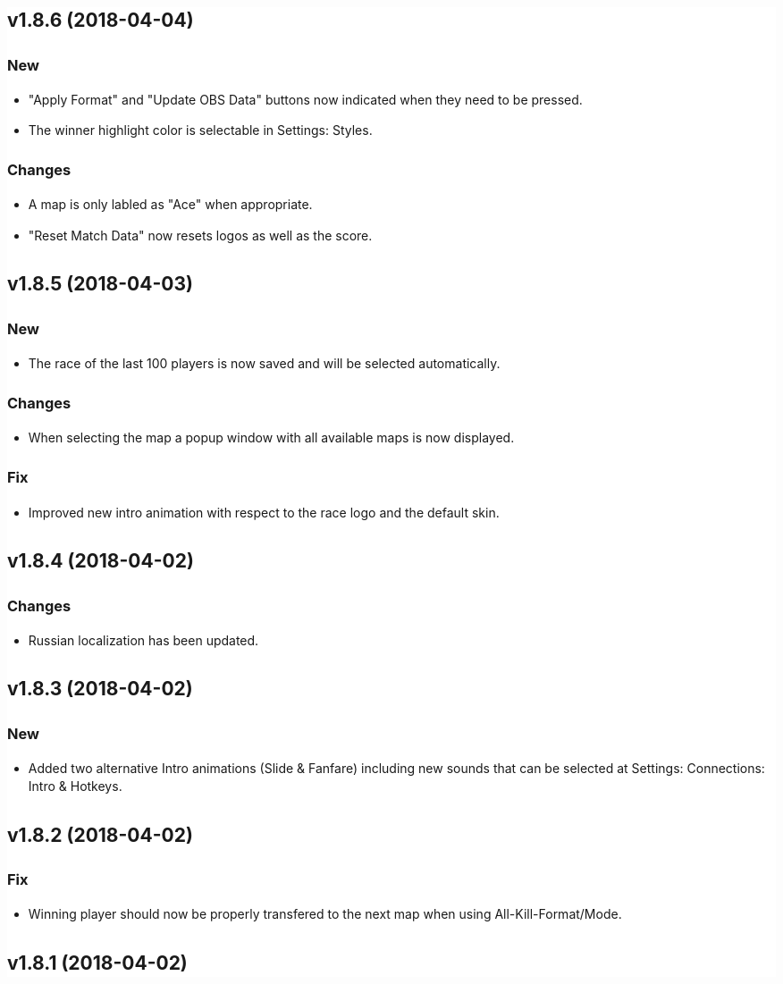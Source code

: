 ## v1.8.6 (2018-04-04)

### New

* "Apply Format" and "Update OBS Data" buttons now indicated when they need to be pressed.

* The winner highlight color is selectable in Settings: Styles.

### Changes

* A map is only labled as "Ace" when appropriate.

* "Reset Match Data" now resets logos as well as the score.


## v1.8.5 (2018-04-03)

### New

* The race of the last 100 players is now saved and will be selected automatically.

### Changes

* When selecting the map a popup window with all available maps is now displayed.

### Fix

* Improved new intro animation with respect to the race logo and the default skin.


## v1.8.4 (2018-04-02)

### Changes

* Russian localization has been updated.


## v1.8.3 (2018-04-02)

### New

* Added two alternative Intro animations (Slide & Fanfare) including new sounds that can be selected at Settings: Connections: Intro & Hotkeys.


## v1.8.2 (2018-04-02)

### Fix

* Winning player should now be properly transfered to the next map when using All-Kill-Format/Mode.


## v1.8.1 (2018-04-02)
